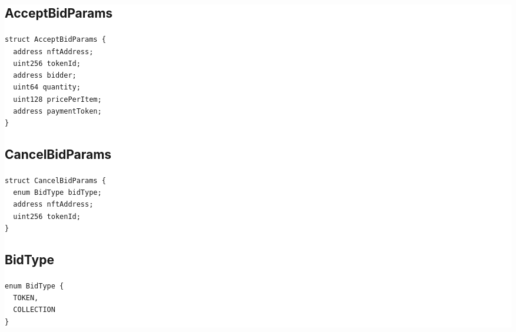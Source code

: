 ## AcceptBidParams

```solidity
struct AcceptBidParams {
  address nftAddress;
  uint256 tokenId;
  address bidder;
  uint64 quantity;
  uint128 pricePerItem;
  address paymentToken;
}
```

## CancelBidParams

```solidity
struct CancelBidParams {
  enum BidType bidType;
  address nftAddress;
  uint256 tokenId;
}
```

## BidType

```solidity
enum BidType {
  TOKEN,
  COLLECTION
}
```

